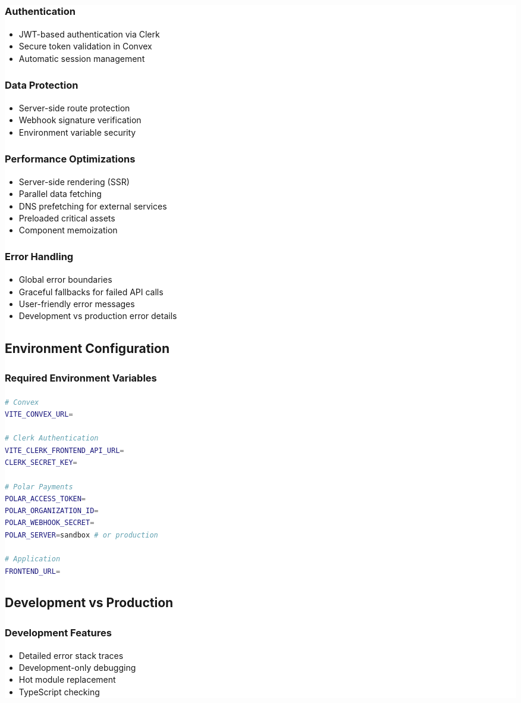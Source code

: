 ### Authentication
- JWT-based authentication via Clerk
- Secure token validation in Convex
- Automatic session management

### Data Protection
- Server-side route protection
- Webhook signature verification
- Environment variable security

### Performance Optimizations
- Server-side rendering (SSR)
- Parallel data fetching
- DNS prefetching for external services
- Preloaded critical assets
- Component memoization

### Error Handling
- Global error boundaries
- Graceful fallbacks for failed API calls
- User-friendly error messages
- Development vs production error details

## Environment Configuration

### Required Environment Variables
```bash
# Convex
VITE_CONVEX_URL=

# Clerk Authentication
VITE_CLERK_FRONTEND_API_URL=
CLERK_SECRET_KEY=

# Polar Payments
POLAR_ACCESS_TOKEN=
POLAR_ORGANIZATION_ID=
POLAR_WEBHOOK_SECRET=
POLAR_SERVER=sandbox # or production

# Application
FRONTEND_URL=
```

## Development vs Production

### Development Features
- Detailed error stack traces
- Development-only debugging
- Hot module replacement
- TypeScript checking
